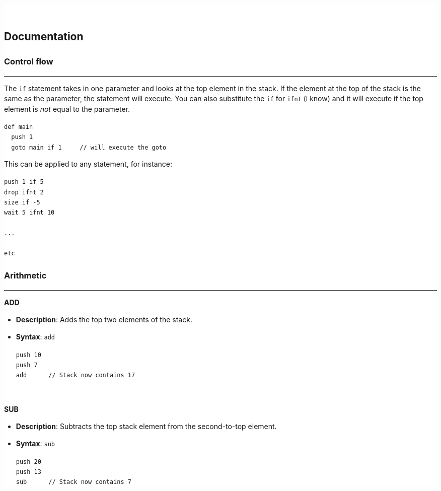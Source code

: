<br>

## Documentation

### Control flow
<hr>

The `if` statement takes in one parameter and looks at the top element in the stack. If the element at the top of the stack is the same as the parameter, the statement will execute. You can also substitute the `if` for `ifnt` (i know) and it will execute if the top element is _not_ equal to the parameter.

```
def main
  push 1
  goto main if 1     // will execute the goto
```

This can be applied to any statement, for instance:

```
push 1 if 5
drop ifnt 2
size if -5
wait 5 ifnt 10

...

etc

```


### Arithmetic
<hr>

**ADD**
- **Description**: Adds the top two elements of the stack.
- **Syntax**: `add`

  ```
  push 10
  push 7
  add      // Stack now contains 17
  ```

<br>

**SUB**
- **Description**: Subtracts the top stack element from the second-to-top element.
- **Syntax**: `sub`
  
  ```
  push 20
  push 13
  sub      // Stack now contains 7
  ```
